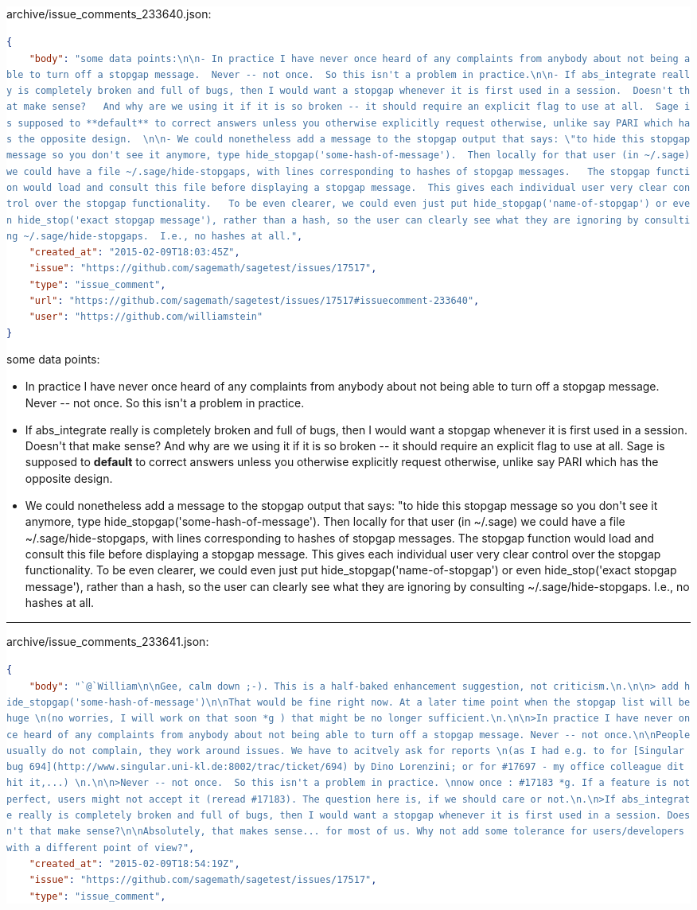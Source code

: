 archive/issue_comments_233640.json:
```json
{
    "body": "some data points:\n\n- In practice I have never once heard of any complaints from anybody about not being able to turn off a stopgap message.  Never -- not once.  So this isn't a problem in practice.\n\n- If abs_integrate really is completely broken and full of bugs, then I would want a stopgap whenever it is first used in a session.  Doesn't that make sense?   And why are we using it if it is so broken -- it should require an explicit flag to use at all.  Sage is supposed to **default** to correct answers unless you otherwise explicitly request otherwise, unlike say PARI which has the opposite design.  \n\n- We could nonetheless add a message to the stopgap output that says: \"to hide this stopgap message so you don't see it anymore, type hide_stopgap('some-hash-of-message').  Then locally for that user (in ~/.sage) we could have a file ~/.sage/hide-stopgaps, with lines corresponding to hashes of stopgap messages.   The stopgap function would load and consult this file before displaying a stopgap message.  This gives each individual user very clear control over the stopgap functionality.   To be even clearer, we could even just put hide_stopgap('name-of-stopgap') or even hide_stop('exact stopgap message'), rather than a hash, so the user can clearly see what they are ignoring by consulting ~/.sage/hide-stopgaps.  I.e., no hashes at all.",
    "created_at": "2015-02-09T18:03:45Z",
    "issue": "https://github.com/sagemath/sagetest/issues/17517",
    "type": "issue_comment",
    "url": "https://github.com/sagemath/sagetest/issues/17517#issuecomment-233640",
    "user": "https://github.com/williamstein"
}
```

some data points:

- In practice I have never once heard of any complaints from anybody about not being able to turn off a stopgap message.  Never -- not once.  So this isn't a problem in practice.

- If abs_integrate really is completely broken and full of bugs, then I would want a stopgap whenever it is first used in a session.  Doesn't that make sense?   And why are we using it if it is so broken -- it should require an explicit flag to use at all.  Sage is supposed to **default** to correct answers unless you otherwise explicitly request otherwise, unlike say PARI which has the opposite design.  

- We could nonetheless add a message to the stopgap output that says: "to hide this stopgap message so you don't see it anymore, type hide_stopgap('some-hash-of-message').  Then locally for that user (in ~/.sage) we could have a file ~/.sage/hide-stopgaps, with lines corresponding to hashes of stopgap messages.   The stopgap function would load and consult this file before displaying a stopgap message.  This gives each individual user very clear control over the stopgap functionality.   To be even clearer, we could even just put hide_stopgap('name-of-stopgap') or even hide_stop('exact stopgap message'), rather than a hash, so the user can clearly see what they are ignoring by consulting ~/.sage/hide-stopgaps.  I.e., no hashes at all.



---

archive/issue_comments_233641.json:
```json
{
    "body": "`@`William\n\nGee, calm down ;-). This is a half-baked enhancement suggestion, not criticism.\n.\n\n> add hide_stopgap('some-hash-of-message')\n\nThat would be fine right now. At a later time point when the stopgap list will be huge \n(no worries, I will work on that soon *g ) that might be no longer sufficient.\n.\n\n>In practice I have never once heard of any complaints from anybody about not being able to turn off a stopgap message. Never -- not once.\n\nPeople usually do not complain, they work around issues. We have to acitvely ask for reports \n(as I had e.g. to for [Singular bug 694](http://www.singular.uni-kl.de:8002/trac/ticket/694) by Dino Lorenzini; or for #17697 - my office colleague dit hit it,...) \n.\n\n>Never -- not once.  So this isn't a problem in practice. \nnow once : #17183 *g. If a feature is not perfect, users might not accept it (reread #17183). The question here is, if we should care or not.\n.\n>If abs_integrate really is completely broken and full of bugs, then I would want a stopgap whenever it is first used in a session. Doesn't that make sense?\n\nAbsolutely, that makes sense... for most of us. Why not add some tolerance for users/developers with a different point of view?",
    "created_at": "2015-02-09T18:54:19Z",
    "issue": "https://github.com/sagemath/sagetest/issues/17517",
    "type": "issue_comment",
```